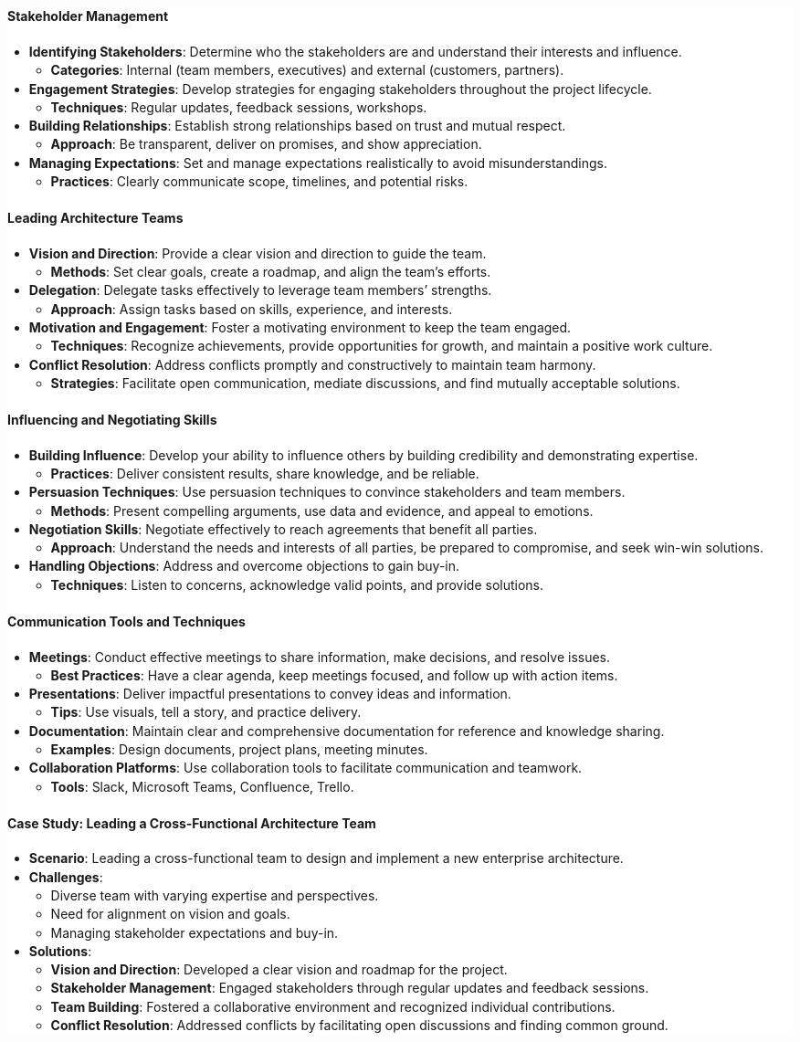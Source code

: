 #### Stakeholder Management
- **Identifying Stakeholders**: Determine who the stakeholders are and understand their interests and influence.
  - **Categories**: Internal (team members, executives) and external (customers, partners).
- **Engagement Strategies**: Develop strategies for engaging stakeholders throughout the project lifecycle.
  - **Techniques**: Regular updates, feedback sessions, workshops.
- **Building Relationships**: Establish strong relationships based on trust and mutual respect.
  - **Approach**: Be transparent, deliver on promises, and show appreciation.
- **Managing Expectations**: Set and manage expectations realistically to avoid misunderstandings.
  - **Practices**: Clearly communicate scope, timelines, and potential risks.

#### Leading Architecture Teams
- **Vision and Direction**: Provide a clear vision and direction to guide the team.
  - **Methods**: Set clear goals, create a roadmap, and align the team’s efforts.
- **Delegation**: Delegate tasks effectively to leverage team members’ strengths.
  - **Approach**: Assign tasks based on skills, experience, and interests.
- **Motivation and Engagement**: Foster a motivating environment to keep the team engaged.
  - **Techniques**: Recognize achievements, provide opportunities for growth, and maintain a positive work culture.
- **Conflict Resolution**: Address conflicts promptly and constructively to maintain team harmony.
  - **Strategies**: Facilitate open communication, mediate discussions, and find mutually acceptable solutions.

#### Influencing and Negotiating Skills
- **Building Influence**: Develop your ability to influence others by building credibility and demonstrating expertise.
  - **Practices**: Deliver consistent results, share knowledge, and be reliable.
- **Persuasion Techniques**: Use persuasion techniques to convince stakeholders and team members.
  - **Methods**: Present compelling arguments, use data and evidence, and appeal to emotions.
- **Negotiation Skills**: Negotiate effectively to reach agreements that benefit all parties.
  - **Approach**: Understand the needs and interests of all parties, be prepared to compromise, and seek win-win solutions.
- **Handling Objections**: Address and overcome objections to gain buy-in.
  - **Techniques**: Listen to concerns, acknowledge valid points, and provide solutions.

#### Communication Tools and Techniques
- **Meetings**: Conduct effective meetings to share information, make decisions, and resolve issues.
  - **Best Practices**: Have a clear agenda, keep meetings focused, and follow up with action items.
- **Presentations**: Deliver impactful presentations to convey ideas and information.
  - **Tips**: Use visuals, tell a story, and practice delivery.
- **Documentation**: Maintain clear and comprehensive documentation for reference and knowledge sharing.
  - **Examples**: Design documents, project plans, meeting minutes.
- **Collaboration Platforms**: Use collaboration tools to facilitate communication and teamwork.
  - **Tools**: Slack, Microsoft Teams, Confluence, Trello.

#### Case Study: Leading a Cross-Functional Architecture Team
- **Scenario**: Leading a cross-functional team to design and implement a new enterprise architecture.
- **Challenges**:
  - Diverse team with varying expertise and perspectives.
  - Need for alignment on vision and goals.
  - Managing stakeholder expectations and buy-in.
- **Solutions**:
  - **Vision and Direction**: Developed a clear vision and roadmap for the project.
  - **Stakeholder Management**: Engaged stakeholders through regular updates and feedback sessions.
  - **Team Building**: Fostered a collaborative environment and recognized individual contributions.
  - **Conflict Resolution**: Addressed conflicts by facilitating open discussions and finding common ground.